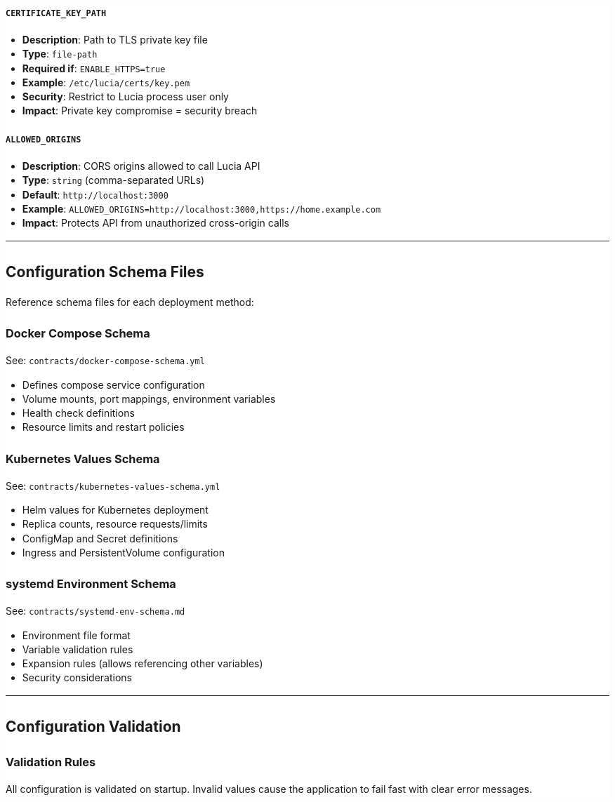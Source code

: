 #### `CERTIFICATE_KEY_PATH`
- **Description**: Path to TLS private key file
- **Type**: `file-path`
- **Required if**: `ENABLE_HTTPS=true`
- **Example**: `/etc/lucia/certs/key.pem`
- **Security**: Restrict to Lucia process user only
- **Impact**: Private key compromise = security breach

#### `ALLOWED_ORIGINS`
- **Description**: CORS origins allowed to call Lucia API
- **Type**: `string` (comma-separated URLs)
- **Default**: `http://localhost:3000`
- **Example**: `ALLOWED_ORIGINS=http://localhost:3000,https://home.example.com`
- **Impact**: Protects API from unauthorized cross-origin calls

---

## Configuration Schema Files

Reference schema files for each deployment method:

### Docker Compose Schema
See: `contracts/docker-compose-schema.yml`
- Defines compose service configuration
- Volume mounts, port mappings, environment variables
- Health check definitions
- Resource limits and restart policies

### Kubernetes Values Schema
See: `contracts/kubernetes-values-schema.yml`
- Helm values for Kubernetes deployment
- Replica counts, resource requests/limits
- ConfigMap and Secret definitions
- Ingress and PersistentVolume configuration

### systemd Environment Schema
See: `contracts/systemd-env-schema.md`
- Environment file format
- Variable validation rules
- Expansion rules (allows referencing other variables)
- Security considerations

---

## Configuration Validation

### Validation Rules

All configuration is validated on startup. Invalid values cause the application to fail fast with clear error messages.
